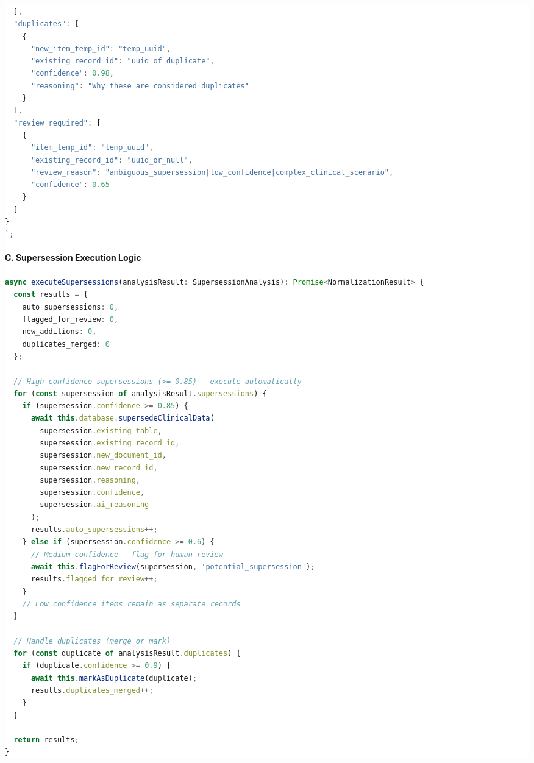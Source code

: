 ```typescript
  ],
  "duplicates": [
    {
      "new_item_temp_id": "temp_uuid",
      "existing_record_id": "uuid_of_duplicate",
      "confidence": 0.98,
      "reasoning": "Why these are considered duplicates"
    }
  ],
  "review_required": [
    {
      "item_temp_id": "temp_uuid", 
      "existing_record_id": "uuid_or_null",
      "review_reason": "ambiguous_supersession|low_confidence|complex_clinical_scenario",
      "confidence": 0.65
    }
  ]
}
`;
```

#### C. Supersession Execution Logic
```typescript
async executeSupersessions(analysisResult: SupersessionAnalysis): Promise<NormalizationResult> {
  const results = {
    auto_supersessions: 0,
    flagged_for_review: 0,
    new_additions: 0,
    duplicates_merged: 0
  };

  // High confidence supersessions (>= 0.85) - execute automatically
  for (const supersession of analysisResult.supersessions) {
    if (supersession.confidence >= 0.85) {
      await this.database.supersedeClinicalData(
        supersession.existing_table,
        supersession.existing_record_id,
        supersession.new_document_id,
        supersession.new_record_id,
        supersession.reasoning,
        supersession.confidence,
        supersession.ai_reasoning
      );
      results.auto_supersessions++;
    } else if (supersession.confidence >= 0.6) {
      // Medium confidence - flag for human review
      await this.flagForReview(supersession, 'potential_supersession');
      results.flagged_for_review++;
    }
    // Low confidence items remain as separate records
  }
  
  // Handle duplicates (merge or mark)
  for (const duplicate of analysisResult.duplicates) {
    if (duplicate.confidence >= 0.9) {
      await this.markAsDuplicate(duplicate);
      results.duplicates_merged++;
    }
  }
  
  return results;
}
```
